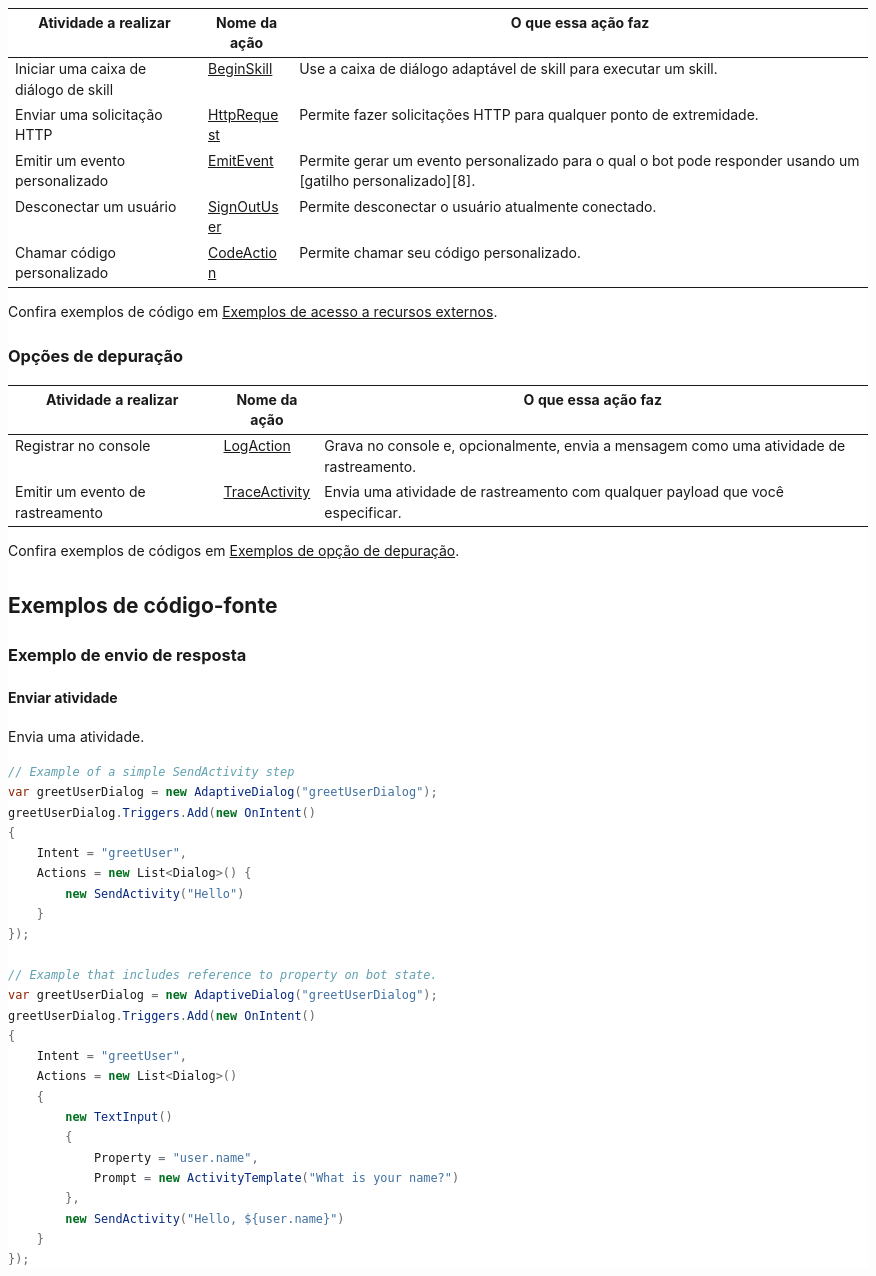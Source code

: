 | Atividade a realizar | Nome da ação                | O que essa ação faz                                                                                       |
| ---------------------- | -------------------------- | ----------------------------------------------------------------------------------------------------------- |
| Iniciar uma caixa de diálogo de skill   | [BeginSkill](#beginskill) | Use a caixa de diálogo adaptável de skill para executar um skill.                                              |
| Enviar uma solicitação HTTP   | [HttpRequest](#httprequest)| Permite fazer solicitações HTTP para qualquer ponto de extremidade.                                                          |
| Emitir um evento personalizado    | [EmitEvent](#emitevent)    | Permite gerar um evento personalizado para o qual o bot pode responder usando um [gatilho personalizado][8].               |
| Desconectar um usuário        | [SignOutUser](#sign-out-user)| Permite desconectar o usuário atualmente conectado.                                                       |
| Chamar código personalizado       | [CodeAction](#codeaction)    | Permite chamar seu código personalizado.                                                                   |

Confira exemplos de código em [Exemplos de acesso a recursos externos](#access-external-resource-examples).

### <a name="debugging-options"></a>Opções de depuração

| Atividade a realizar | Nome da ação                     | O que essa ação faz                                                       |
| ---------------------- | ------------------------------- | --------------------------------------------------------------------------- |
| Registrar no console         | [LogAction](#log-action)           | Grava no console e, opcionalmente, envia a mensagem como uma atividade de rastreamento. |
| Emitir um evento de rastreamento     | [TraceActivity](#traceactivity) | Envia uma atividade de rastreamento com qualquer payload que você especificar.                   |

Confira exemplos de códigos em [Exemplos de opção de depuração](#debugging-option-examples).

## <a name="source-code-examples"></a>Exemplos de código-fonte

### <a name="send-a-response-example"></a>Exemplo de envio de resposta

#### <a name="send-activity"></a>Enviar atividade

Envia uma atividade.

``` C#
// Example of a simple SendActivity step
var greetUserDialog = new AdaptiveDialog("greetUserDialog");
greetUserDialog.Triggers.Add(new OnIntent()
{
    Intent = "greetUser", 
    Actions = new List<Dialog>() {
        new SendActivity("Hello")
    }
});

// Example that includes reference to property on bot state.
var greetUserDialog = new AdaptiveDialog("greetUserDialog");
greetUserDialog.Triggers.Add(new OnIntent()
{
    Intent = "greetUser",
    Actions = new List<Dialog>()
    {
        new TextInput()
        {
            Property = "user.name",
            Prompt = new ActivityTemplate("What is your name?")
        },
        new SendActivity("Hello, ${user.name}")
    }
});
```
